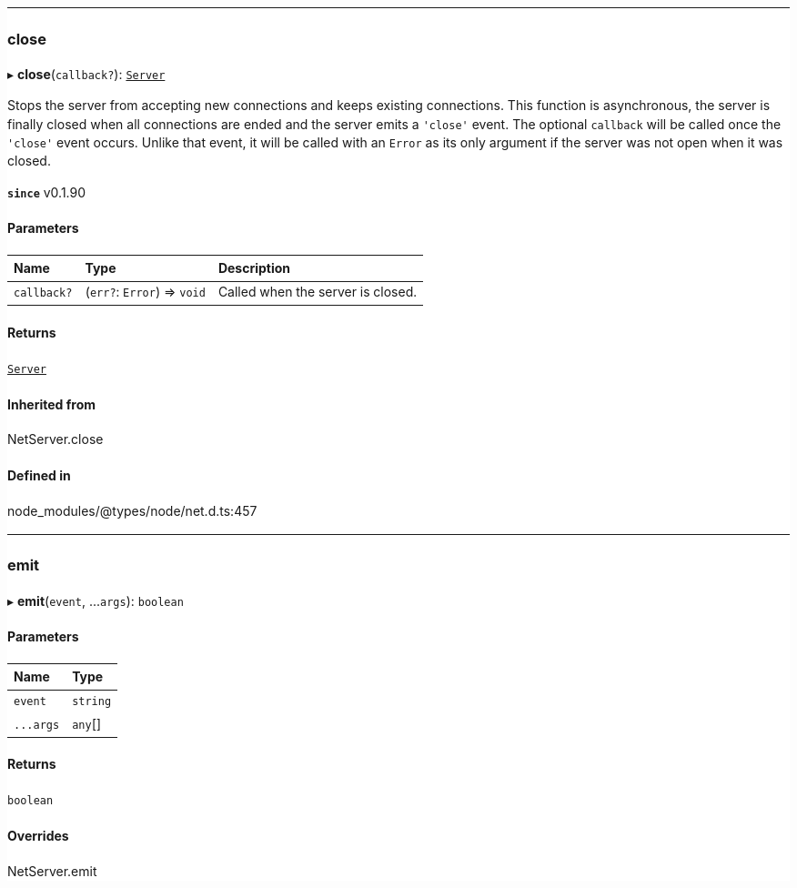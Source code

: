 ___

### close

▸ **close**(`callback?`): [`Server`](http.Server.md)

Stops the server from accepting new connections and keeps existing
connections. This function is asynchronous, the server is finally closed
when all connections are ended and the server emits a `'close'` event.
The optional `callback` will be called once the `'close'` event occurs. Unlike
that event, it will be called with an `Error` as its only argument if the server
was not open when it was closed.

**`since`** v0.1.90

#### Parameters

| Name | Type | Description |
| :------ | :------ | :------ |
| `callback?` | (`err?`: `Error`) => `void` | Called when the server is closed. |

#### Returns

[`Server`](http.Server.md)

#### Inherited from

NetServer.close

#### Defined in

node_modules/@types/node/net.d.ts:457

___

### emit

▸ **emit**(`event`, ...`args`): `boolean`

#### Parameters

| Name | Type |
| :------ | :------ |
| `event` | `string` |
| `...args` | `any`[] |

#### Returns

`boolean`

#### Overrides

NetServer.emit
